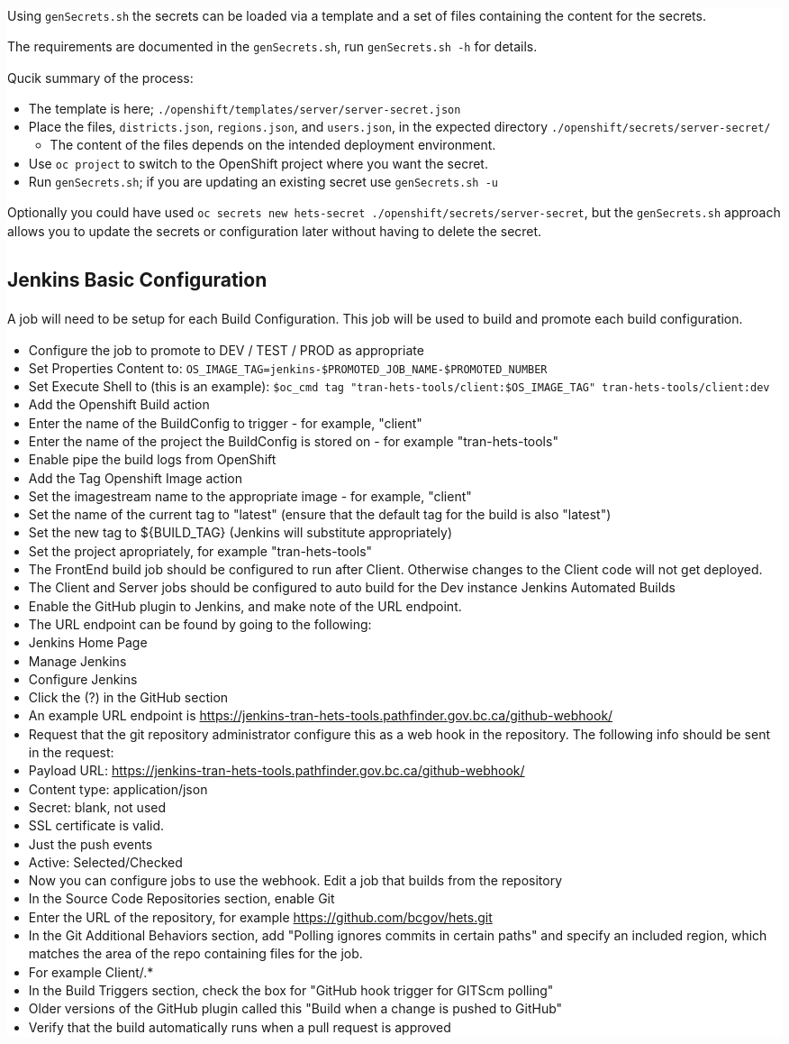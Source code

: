 Using `genSecrets.sh` the secrets can be loaded via a template and a set of files containing the content for the secrets.

The requirements are documented in the `genSecrets.sh`, run `genSecrets.sh -h` for details.

Qucik summary of the process:
* The template is here; `./openshift/templates/server/server-secret.json`
* Place the files, `districts.json`, `regions.json`, and `users.json`, in the expected directory `./openshift/secrets/server-secret/`
  * The content of the files depends on the intended deployment environment.
* Use `oc project` to switch to the OpenShift project where you want the secret.
* Run `genSecrets.sh`; if you are updating an existing secret use `genSecrets.sh -u`

Optionally you could have used `oc secrets new hets-secret ./openshift/secrets/server-secret`, but the `genSecrets.sh` approach allows you to update the secrets or configuration later without having to delete the secret.

Jenkins Basic Configuration
---------------------------

A job will need to be setup for each Build Configuration.  This job will be used to build and promote each build configuration.

- Configure the job to promote to DEV / TEST / PROD as appropriate
- Set Properties Content to:  `OS_IMAGE_TAG=jenkins-$PROMOTED_JOB_NAME-$PROMOTED_NUMBER`
- Set Execute Shell to (this is an example):  `$oc_cmd tag "tran-hets-tools/client:$OS_IMAGE_TAG" tran-hets-tools/client:dev`
- Add the Openshift Build action
- Enter the name of the BuildConfig to trigger - for example, "client"
- Enter the name of the project the BuildConfig is stored on - for example "tran-hets-tools"
- Enable pipe the build logs from OpenShift
- Add the Tag Openshift Image action
- Set the imagestream name to the appropriate image - for example, "client"
- Set the name of the current tag to "latest"  (ensure that the default tag for the build is also "latest")
- Set the new tag to ${BUILD_TAG}  (Jenkins will substitute appropriately)
- Set the project apropriately, for example "tran-hets-tools"
- The FrontEnd build job should be configured to run after Client.  Otherwise changes to the Client code will not get deployed.
- The Client and Server jobs should be configured to auto build for the Dev instance
Jenkins Automated Builds
- Enable the GitHub plugin to Jenkins, and make note of the URL endpoint.
- The URL endpoint can be found by going to the following:
 - Jenkins Home Page
 - Manage Jenkins
 - Configure Jenkins
 - Click the (?) in the GitHub section
- An example URL endpoint is https://jenkins-tran-hets-tools.pathfinder.gov.bc.ca/github-webhook/
- Request that the git repository administrator configure this as a web hook in the repository.  The following info should be sent in the request:
 - Payload URL: https://jenkins-tran-hets-tools.pathfinder.gov.bc.ca/github-webhook/
 - Content type: application/json
 - Secret: blank, not used
 - SSL certificate is valid.
 - Just the push events
 - Active: Selected/Checked
- Now you can configure jobs to use the webhook.  Edit a job that builds from the repository
- In the Source Code Repositories section, enable Git
- Enter the URL of the repository, for example https://github.com/bcgov/hets.git
- In the Git Additional Behaviors section, add "Polling ignores commits in certain paths" and specify an included region, which matches the area of the repo containing files for the job.
- For example Client/.*
- In the Build Triggers section, check the box for "GitHub hook trigger for GITScm polling"
- Older versions of the GitHub plugin called this "Build when a change is pushed to GitHub"
- Verify that the build automatically runs when a pull request is approved
